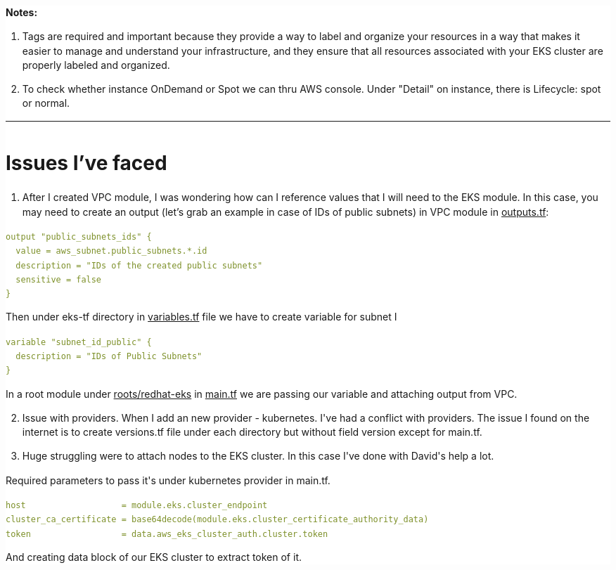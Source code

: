 **Notes:** 
1. Tags are required and important because they provide a way to label and organize your resources in a way that makes it easier to manage and understand your infrastructure, and they ensure that all resources associated with your EKS cluster are properly labeled and organized.

2. To check whether instance OnDemand or Spot we can thru AWS console. Under "Detail" on instance, there is Lifecycle: spot or normal.  

----------

# **Issues I’ve faced**

1.  After I created VPC module, I was wondering how can I reference values that I will need to the EKS module. In this case, you may need to create an output (let’s grab an example in case of IDs of public subnets) in VPC module in [outputs.tf](https://github.com/312-bc/devops-tools-22c-redhat/blob/cluster-creating-nikita/tf-infra/tf-modules/vpc-tf/outputs.tf):

```yaml
output "public_subnets_ids" {
  value = aws_subnet.public_subnets.*.id
  description = "IDs of the created public subnets"
  sensitive = false
}

```

Then under eks-tf directory in [variables.tf](https://github.com/312-bc/devops-tools-22c-redhat/blob/cluster-creating-nikita/tf-infra/tf-modules/eks-tf/variables.tf) file we have to create variable for subnet I
```yaml
variable "subnet_id_public" {
  description = "IDs of Public Subnets" 
}

```

In a root module under [roots/redhat-eks](https://github.com/312-bc/devops-tools-22c-redhat/tree/cluster-creating-nikita/tf-infra/roots/redhat-eks) in [main.tf](http://main.tf) we are passing our variable and attaching output from VPC.

2. Issue with providers. When I add an new provider - kubernetes. I've had a conflict with providers. The issue I found on the internet is to create versions.tf file under each directory but without field version except for main.tf.

3. Huge struggling were to attach nodes to the EKS cluster. In this case I've done with David's help a lot. 

Required parameters to pass it's under kubernetes provider in main.tf.

```yaml
host                   = module.eks.cluster_endpoint
cluster_ca_certificate = base64decode(module.eks.cluster_certificate_authority_data)
token                  = data.aws_eks_cluster_auth.cluster.token
```

And creating data block of our EKS cluster to extract token of it. 
